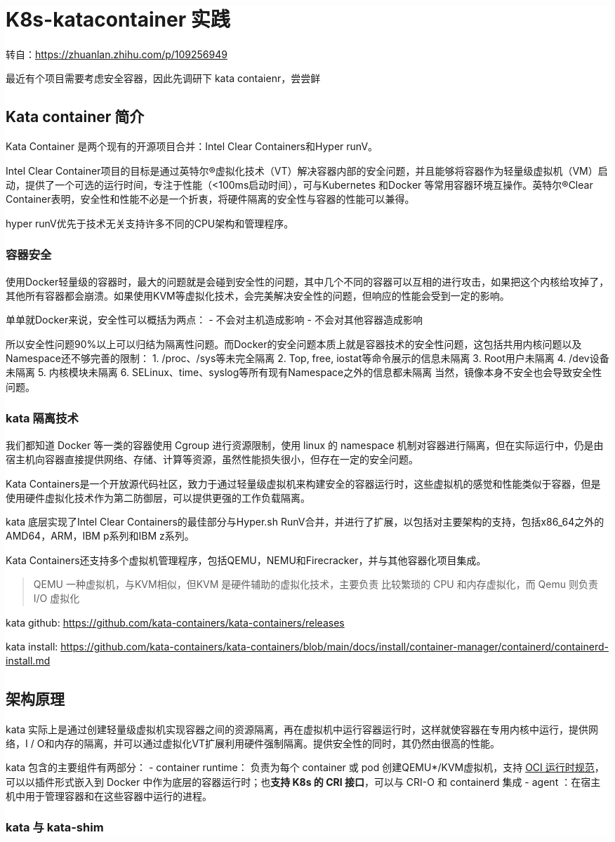 # K8s-katacontainer 实践

转自：https://zhuanlan.zhihu.com/p/109256949

最近有个项目需要考虑安全容器，因此先调研下 kata contaienr，尝尝鲜

## Kata container 简介

Kata Container 是两个现有的开源项目合并：Intel Clear Containers和Hyper runV。

Intel Clear Container项目的目标是通过英特尔®虚拟化技术（VT）解决容器内部的安全问题，并且能够将容器作为轻量级虚拟机（VM）启动，提供了一个可选的运行时间，专注于性能（<100ms启动时间），可与Kubernetes 和Docker 等常用容器环境互操作。英特尔®Clear Container表明，安全性和性能不必是一个折衷，将硬件隔离的安全性与容器的性能可以兼得。

hyper runV优先于技术无关支持许多不同的CPU架构和管理程序。

### 容器安全

使用Docker轻量级的容器时，最大的问题就是会碰到安全性的问题，其中几个不同的容器可以互相的进行攻击，如果把这个内核给攻掉了，其他所有容器都会崩溃。如果使用KVM等虚拟化技术，会完美解决安全性的问题，但响应的性能会受到一定的影响。

单单就Docker来说，安全性可以概括为两点： - 不会对主机造成影响 - 不会对其他容器造成影响

所以安全性问题90%以上可以归结为隔离性问题。而Docker的安全问题本质上就是容器技术的安全性问题，这包括共用内核问题以及Namespace还不够完善的限制： 1. /proc、/sys等未完全隔离 2. Top, free, iostat等命令展示的信息未隔离 3. Root用户未隔离 4. /dev设备未隔离 5. 内核模块未隔离 6. SELinux、time、syslog等所有现有Namespace之外的信息都未隔离 当然，镜像本身不安全也会导致安全性问题。

### kata 隔离技术

我们都知道 Docker 等一类的容器使用 Cgroup 进行资源限制，使用 linux 的 namespace 机制对容器进行隔离，但在实际运行中，仍是由宿主机向容器直接提供网络、存储、计算等资源，虽然性能损失很小，但存在一定的安全问题。

Kata Containers是一个开放源代码社区，致力于通过轻量级虚拟机来构建安全的容器运行时，这些虚拟机的感觉和性能类似于容器，但是使用硬件虚拟化技术作为第二防御层，可以提供更强的工作负载隔离。

kata 底层实现了Intel Clear Containers的最佳部分与Hyper.sh RunV合并，并进行了扩展，以包括对主要架构的支持，包括x86_64之外的AMD64，ARM，IBM p系列和IBM z系列。

Kata Containers还支持多个虚拟机管理程序，包括QEMU，NEMU和Firecracker，并与其他容器化项目集成。

> QEMU 一种虚拟机，与KVM相似，但KVM 是硬件辅助的虚拟化技术，主要负责 比较繁琐的 CPU 和内存虚拟化，而 Qemu 则负责 I/O 虚拟化

kata github: https://github.com/kata-containers/kata-containers/releases

kata install: https://github.com/kata-containers/kata-containers/blob/main/docs/install/container-manager/containerd/containerd-install.md

## 架构原理

kata 实际上是通过创建轻量级虚拟机实现容器之间的资源隔离，再在虚拟机中运行容器运行时，这样就使容器在专用内核中运行，提供网络，I / O和内存的隔离，并可以通过虚拟化VT扩展利用硬件强制隔离。提供安全性的同时，其仍然由很高的性能。

kata 包含的主要组件有两部分： - container runtime： 负责为每个 container 或 pod 创建QEMU*/KVM虚拟机，支持 [OCI 运行时规范](https://link.zhihu.com/?target=https%3A//github.com/opencontainers/runtime-spec)，可以以插件形式嵌入到 Docker 中作为底层的容器运行时；也**支持 K8s 的 CRI 接口**，可以与 CRI-O 和 containerd 集成 - agent ：在宿主机中用于管理容器和在这些容器中运行的进程。

### kata 与 kata-shim
